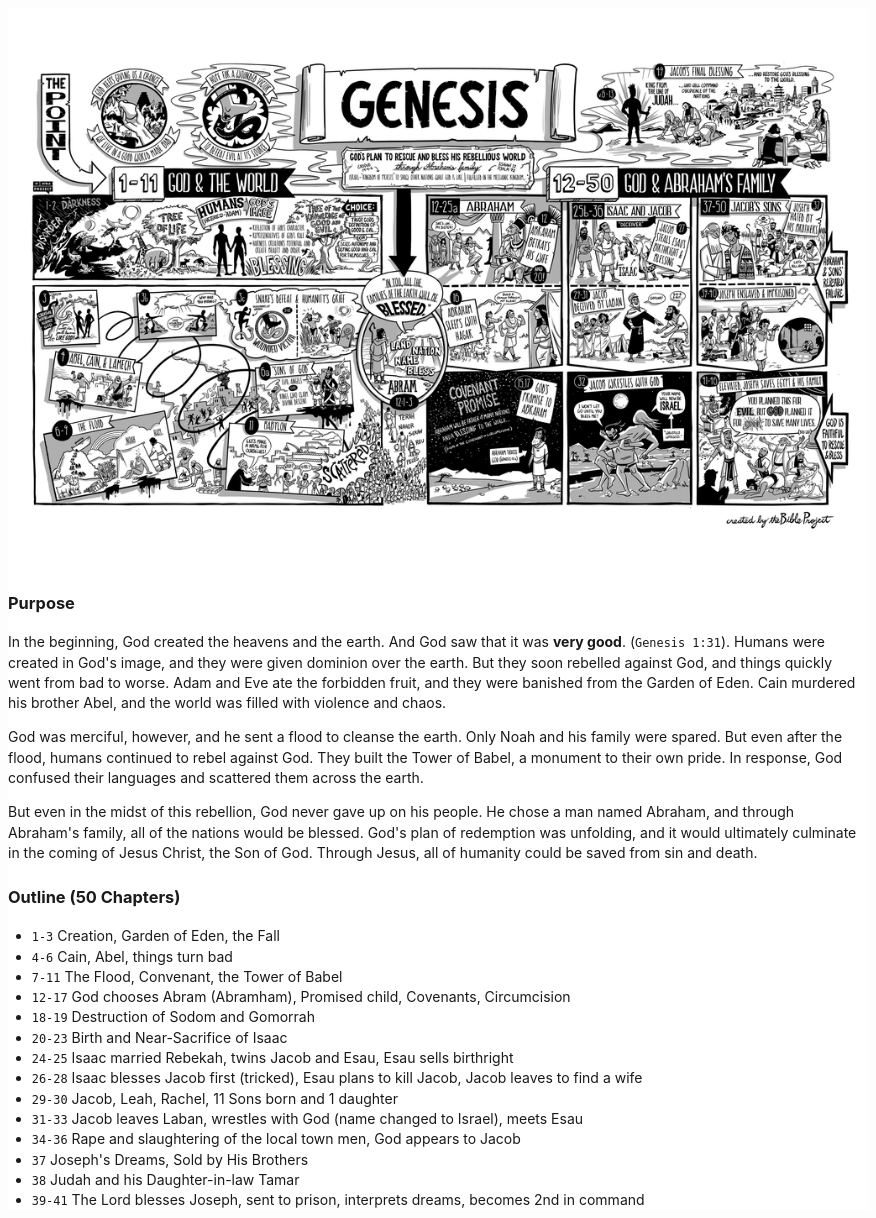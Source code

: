 ![Overview](../../_assets/01-02%20Genesis_FNL.jpg)

### Purpose
In the beginning, God created the heavens and the earth. And God saw that it was **very good**. (`Genesis 1:31`). Humans were created in God's image, and they were given dominion over the earth. But they soon rebelled against God, and things quickly went from bad to worse. Adam and Eve ate the forbidden fruit, and they were banished from the Garden of Eden. Cain murdered his brother Abel, and the world was filled with violence and chaos.

God was merciful, however, and he sent a flood to cleanse the earth. Only Noah and his family were spared. But even after the flood, humans continued to rebel against God. They built the Tower of Babel, a monument to their own pride. In response, God confused their languages and scattered them across the earth.

But even in the midst of this rebellion, God never gave up on his people. He chose a man named Abraham, and through Abraham's family, all of the nations would be blessed. God's plan of redemption was unfolding, and it would ultimately culminate in the coming of Jesus Christ, the Son of God. Through Jesus, all of humanity could be saved from sin and death.

### Outline (50 Chapters)

- `1-3` Creation, Garden of Eden, the Fall
- `4-6` Cain, Abel, things turn bad
- `7-11` The Flood, Convenant, the Tower of Babel
- `12-17` God chooses Abram (Abramham), Promised child, Covenants, Circumcision
- `18-19` Destruction of Sodom and Gomorrah
- `20-23` Birth and Near-Sacrifice of Isaac
- `24-25` Isaac married Rebekah, twins Jacob and Esau, Esau sells birthright
- `26-28` Isaac blesses Jacob first (tricked), Esau plans to kill Jacob, Jacob leaves to find a wife
- `29-30` Jacob, Leah, Rachel, 11 Sons born and 1 daughter
- `31-33` Jacob leaves Laban, wrestles with God (name changed to Israel), meets Esau
- `34-36` Rape and slaughtering of the local town men, God appears to Jacob
- `37` Joseph's Dreams, Sold by His Brothers
- `38` Judah and his Daughter-in-law Tamar
- `39-41` The Lord blesses Joseph, sent to prison, interprets dreams, becomes 2nd in command